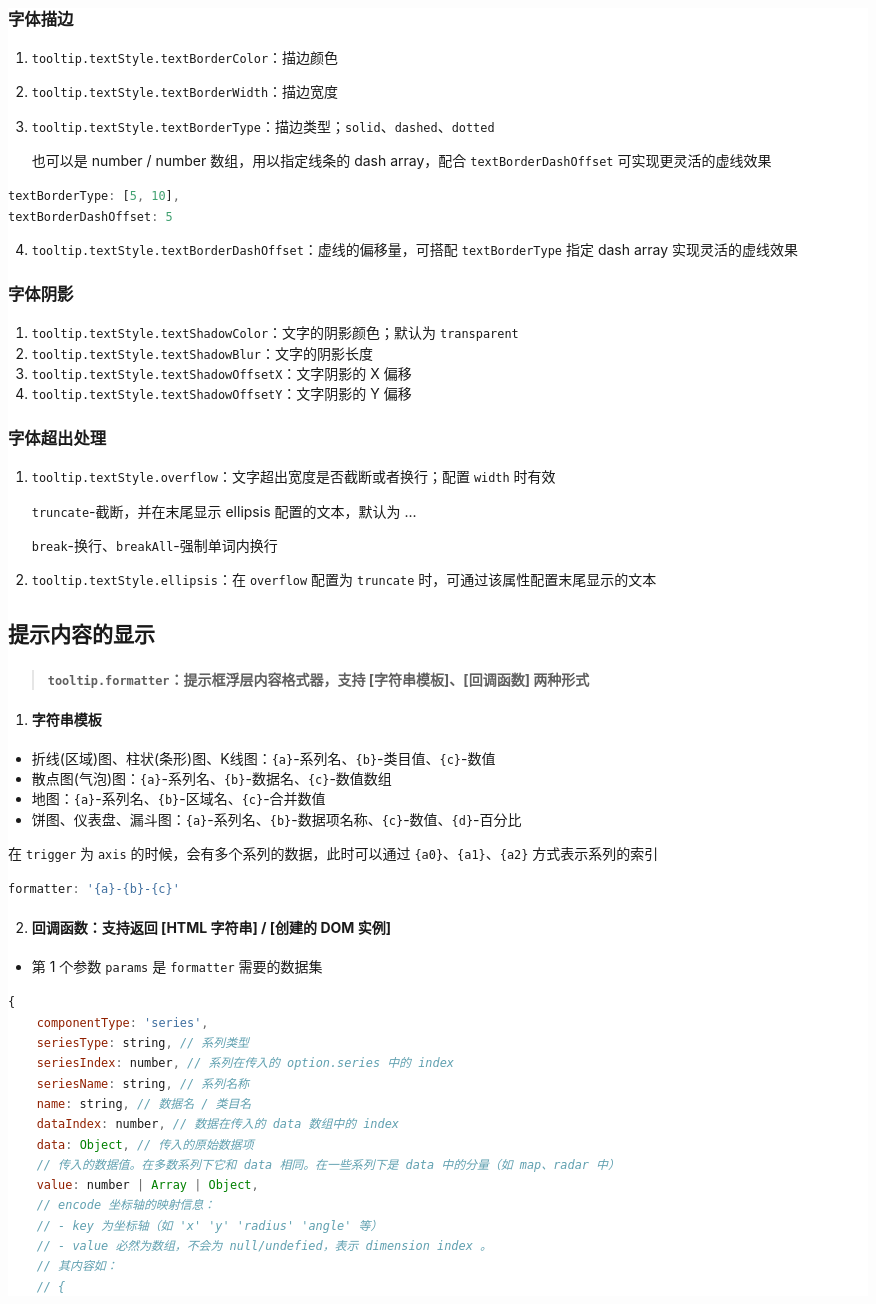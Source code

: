 ### 字体描边

1. `tooltip.textStyle.textBorderColor`：描边颜色

2. `tooltip.textStyle.textBorderWidth`：描边宽度

3. `tooltip.textStyle.textBorderType`：描边类型；`solid`、`dashed`、`dotted`

   也可以是 number / number 数组，用以指定线条的 dash array，配合 `textBorderDashOffset` 可实现更灵活的虚线效果

```js
textBorderType: [5, 10],
textBorderDashOffset: 5
```

4. `tooltip.textStyle.textBorderDashOffset`：虚线的偏移量，可搭配 `textBorderType` 指定 dash array 实现灵活的虚线效果

### 字体阴影

1. `tooltip.textStyle.textShadowColor`：文字的阴影颜色；默认为 `transparent`
2. `tooltip.textStyle.textShadowBlur`：文字的阴影长度
3. `tooltip.textStyle.textShadowOffsetX`：文字阴影的 X 偏移
4. `tooltip.textStyle.textShadowOffsetY`：文字阴影的 Y 偏移

### 字体超出处理

1. `tooltip.textStyle.overflow`：文字超出宽度是否截断或者换行；配置 `width` 时有效

   `truncate`-截断，并在末尾显示 ellipsis 配置的文本，默认为 ...

   `break`-换行、`breakAll`-强制单词内换行

2. `tooltip.textStyle.ellipsis`：在 `overflow` 配置为 `truncate` 时，可通过该属性配置末尾显示的文本

## 提示内容的显示

> #### `tooltip.formatter`：提示框浮层内容格式器，支持 [字符串模板]、[回调函数] 两种形式

1. #### 字符串模板

- 折线(区域)图、柱状(条形)图、K线图：`{a}`-系列名、`{b}`-类目值、`{c}`-数值
- 散点图(气泡)图：`{a}`-系列名、`{b}`-数据名、`{c}`-数值数组
- 地图：`{a}`-系列名、`{b}`-区域名、`{c}`-合并数值
- 饼图、仪表盘、漏斗图：`{a}`-系列名、`{b}`-数据项名称、`{c}`-数值、`{d}`-百分比

 在 `trigger` 为 `axis` 的时候，会有多个系列的数据，此时可以通过 `{a0}`、`{a1}`、`{a2}` 方式表示系列的索引

```js
formatter: '{a}-{b}-{c}'
```

2. #### 回调函数：支持返回 [HTML 字符串] / [创建的 DOM 实例]

- 第 1 个参数 `params` 是 `formatter` 需要的数据集

```js
{
    componentType: 'series',
    seriesType: string, // 系列类型
    seriesIndex: number, // 系列在传入的 option.series 中的 index
    seriesName: string, // 系列名称
    name: string, // 数据名 / 类目名
    dataIndex: number, // 数据在传入的 data 数组中的 index
    data: Object, // 传入的原始数据项
    // 传入的数据值。在多数系列下它和 data 相同。在一些系列下是 data 中的分量（如 map、radar 中）
    value: number | Array | Object,
    // encode 坐标轴的映射信息：
    // - key 为坐标轴（如 'x' 'y' 'radius' 'angle' 等）
    // - value 必然为数组，不会为 null/undefied，表示 dimension index 。
    // 其内容如：
    // {
```